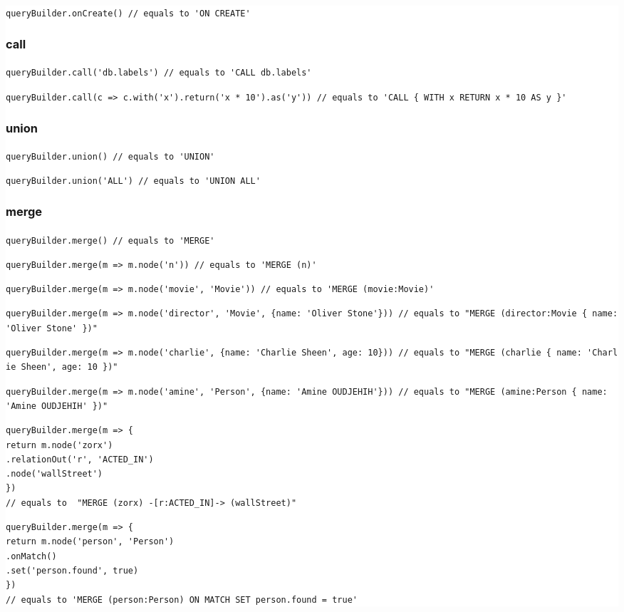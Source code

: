 ```
queryBuilder.onCreate() // equals to 'ON CREATE'
```

### call

```
queryBuilder.call('db.labels') // equals to 'CALL db.labels'
```
```
queryBuilder.call(c => c.with('x').return('x * 10').as('y')) // equals to 'CALL { WITH x RETURN x * 10 AS y }'
```

### union

```
queryBuilder.union() // equals to 'UNION'
```
```
queryBuilder.union('ALL') // equals to 'UNION ALL'
```

### merge

```
queryBuilder.merge() // equals to 'MERGE'
```
```
queryBuilder.merge(m => m.node('n')) // equals to 'MERGE (n)'
```
```
queryBuilder.merge(m => m.node('movie', 'Movie')) // equals to 'MERGE (movie:Movie)'
```
```
queryBuilder.merge(m => m.node('director', 'Movie', {name: 'Oliver Stone'})) // equals to "MERGE (director:Movie { name: 'Oliver Stone' })"
```
```
queryBuilder.merge(m => m.node('charlie', {name: 'Charlie Sheen', age: 10})) // equals to "MERGE (charlie { name: 'Charlie Sheen', age: 10 })"
```
```
queryBuilder.merge(m => m.node('amine', 'Person', {name: 'Amine OUDJEHIH'})) // equals to "MERGE (amine:Person { name: 'Amine OUDJEHIH' })"
```
```
queryBuilder.merge(m => {
return m.node('zorx')
.relationOut('r', 'ACTED_IN')
.node('wallStreet')
})
// equals to  "MERGE (zorx) -[r:ACTED_IN]-> (wallStreet)"
```
```
queryBuilder.merge(m => {
return m.node('person', 'Person')
.onMatch()
.set('person.found', true)
})
// equals to 'MERGE (person:Person) ON MATCH SET person.found = true'
```
